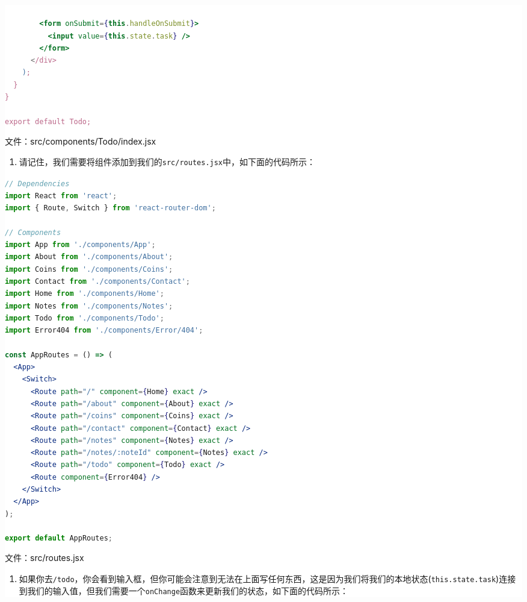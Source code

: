 ```jsx

        <form onSubmit={this.handleOnSubmit}>
          <input value={this.state.task} />
        </form>
      </div>
    );
  }
}

export default Todo;
```

文件：src/components/Todo/index.jsx

1.  请记住，我们需要将组件添加到我们的`src/routes.jsx`中，如下面的代码所示：

```jsx
// Dependencies
import React from 'react';
import { Route, Switch } from 'react-router-dom';

// Components
import App from './components/App';
import About from './components/About';
import Coins from './components/Coins';
import Contact from './components/Contact';
import Home from './components/Home';
import Notes from './components/Notes';
import Todo from './components/Todo';
import Error404 from './components/Error/404';

const AppRoutes = () => (
  <App>
    <Switch>
      <Route path="/" component={Home} exact />
      <Route path="/about" component={About} exact />
      <Route path="/coins" component={Coins} exact />
      <Route path="/contact" component={Contact} exact />
      <Route path="/notes" component={Notes} exact />
      <Route path="/notes/:noteId" component={Notes} exact />
      <Route path="/todo" component={Todo} exact />
      <Route component={Error404} />
    </Switch>
  </App>
);

export default AppRoutes;
```

文件：src/routes.jsx

1.  如果你去`/todo`，你会看到输入框，但你可能会注意到无法在上面写任何东西，这是因为我们将我们的本地状态(`this.state.task`)连接到我们的输入值，但我们需要一个`onChange`函数来更新我们的状态，如下面的代码所示：
